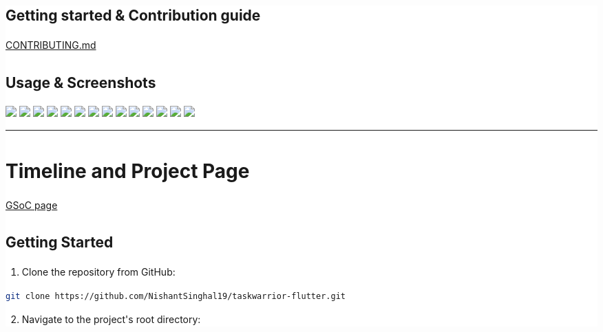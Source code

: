 
## Getting started & Contribution guide

[CONTRIBUTING.md](https://github.com/CCExtractor/taskwarrior-flutter/blob/main/CONTRIBUTING.md)



## Usage & Screenshots


<img src='https://github.com/Pavel401/taskwarrior-flutter/assets/47685150/14f855c6-159a-4b44-95bd-68ca4be82ff6' width=200></img> 
<img src='https://github.com/Pavel401/taskwarrior-flutter/assets/47685150/4ecd6fe6-fded-4505-897f-b48e38813df3' width=200></img> 
<img src='https://github.com/Pavel401/taskwarrior-flutter/assets/47685150/ce628460-1ea8-4052-8344-b8df2dc06c8d' width=200></img> 
<img src='https://github.com/CCExtractor/taskwarrior-flutter/assets/47685150/041c3c41-6a50-433a-b628-661fb26156be' width=200></img> 
<img src='https://github.com/Pavel401/taskwarrior-flutter/assets/47685150/7cd0d242-491a-43b0-90ad-ae24ebcfb032' width=200></img> 
<img src='https://github.com/Pavel401/taskwarrior-flutter/assets/47685150/269ce68b-0e5c-4dec-8fe9-d53d81533270' width=200></img> 
<img src='https://github.com/CCExtractor/taskwarrior-flutter/assets/47685150/01377cac-56d1-4c1d-b0f4-372a3dc72f8d' width=200></img> 
<img src='https://github.com/Pavel401/taskwarrior-flutter/assets/47685150/8d802beb-dc3c-493d-8929-affbc10a7e67' width=200></img> 
<img src='https://github.com/Pavel401/taskwarrior-flutter/assets/47685150/51e64747-5ba2-4f9b-baed-f287a0ad58c4' width=200></img> 
<img src='https://github.com/Pavel401/taskwarrior-flutter/assets/47685150/d8f75a98-e3a0-4de9-892e-a1489f808201' width=200></img> 
<img src='https://github.com/Pavel401/taskwarrior-flutter/assets/47685150/8d1d83e9-e32d-447a-8c1d-33c4e76e0b0d' width=200></img> 
<img src='https://github.com/Pavel401/taskwarrior-flutter/assets/47685150/c1a134e9-b1f1-4b53-b7ac-7b87490d32be' width=200></img> 
<img src='https://github.com/Pavel401/taskwarrior-flutter/assets/47685150/e6f76f60-ae7e-42f7-a669-4e3f12201e13' width=200></img> 
<img src='https://github.com/CCExtractor/taskwarrior-flutter/assets/47685150/b289bdf4-e28e-489e-9ef5-56981add5eac' width=200></img> 





---


# Timeline and Project Page


[GSoC page](https://summerofcode.withgoogle.com/programs/2022/projects/8pYfxjXv)

## Getting Started

1. Clone the repository from GitHub:

```bash
git clone https://github.com/NishantSinghal19/taskwarrior-flutter.git
```

2. Navigate to the project's root directory:

